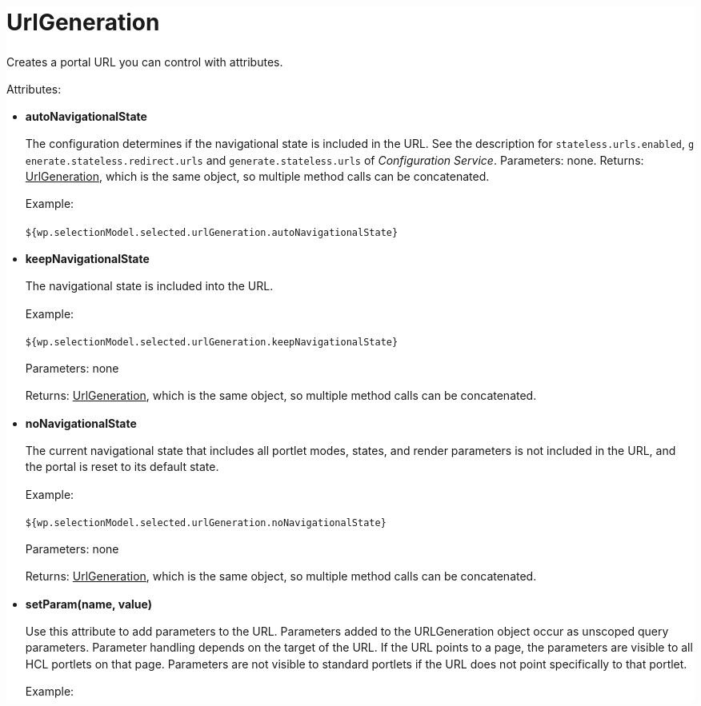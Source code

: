 # UrlGeneration

Creates a portal URL you can control with attributes.

Attributes:

-   **autoNavigationalState**

    The configuration determines if the navigational state is included in the URL. See the description for `stateless.urls.enabled`, `generate.stateless.redirect.urls` and `generate.stateless.urls` of *Configuration Service*. Parameters: none. Returns: [UrlGeneration](themeopt_el_bean_url_gen.md), which is the same object, so multiple method calls can be concatenated.

    Example:

    ```
    ${wp.selectionModel.selected.urlGeneration.autoNavigationalState}
    ```

-   **keepNavigationalState**

    The navigational state is included into the URL.

    Example:

    ```
    ${wp.selectionModel.selected.urlGeneration.keepNavigationalState}
    ```

    Parameters: none

    Returns: [UrlGeneration](themeopt_el_bean_url_gen.md), which is the same object, so multiple method calls can be concatenated.

-   **noNavigationalState**

    The current navigational state that includes all portlet modes, states, and render parameters is not included in the URL, and the portal is reset to its default state.

    Example:

    ```
    ${wp.selectionModel.selected.urlGeneration.noNavigationalState}
    ```

    Parameters: none

    Returns: [UrlGeneration](themeopt_el_bean_url_gen.md), which is the same object, so multiple method calls can be concatenated.

-   **setParam\(name, value\)**

    Use this attribute to add parameters to the URL. Parameters added to the URLGeneration object occur as unscoped query parameters. Parameter handling depends on the target of the URL. If the URL points to a page, the parameters are visible to all HCL portlets on that page. Parameters are not visible to standard portlets if the URL does not point specifically to that portlet.

    Example:
